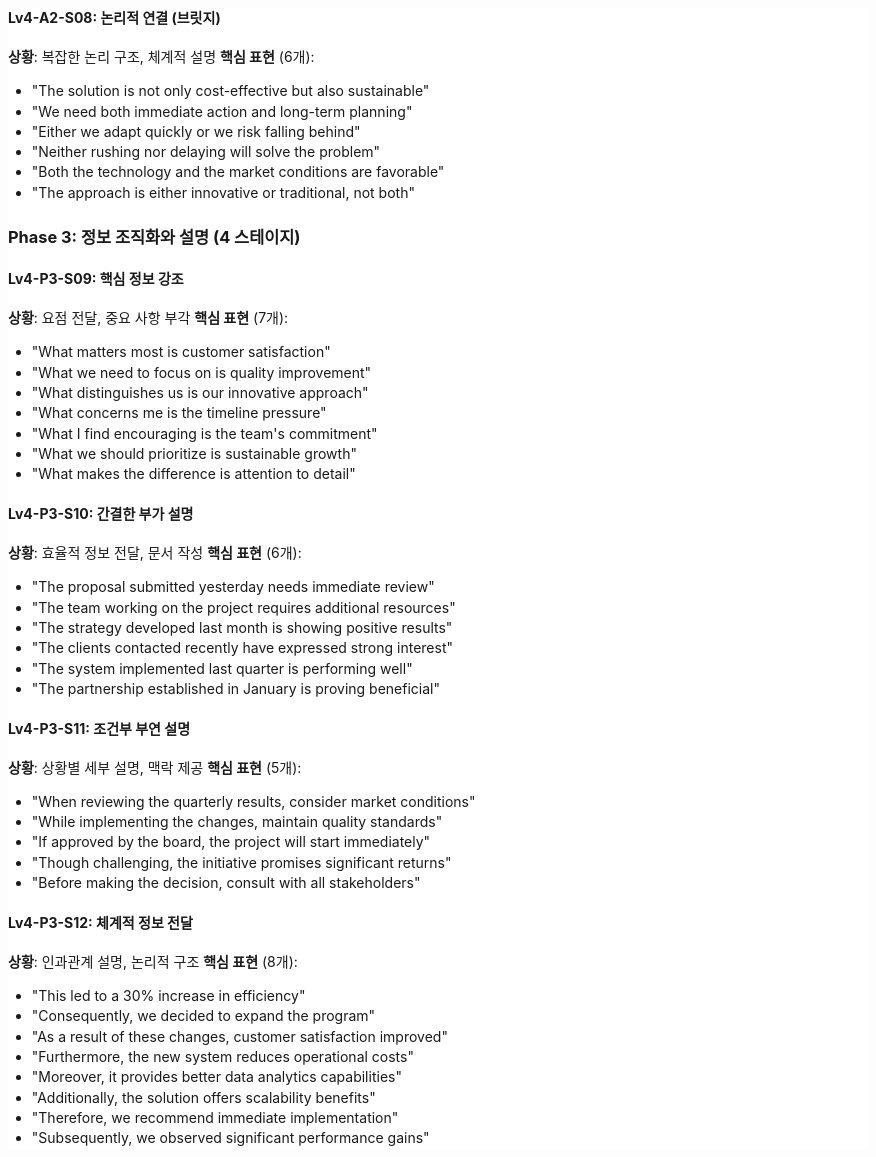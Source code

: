 #### Lv4-A2-S08: 논리적 연결 (브릿지)
**상황**: 복잡한 논리 구조, 체계적 설명
**핵심 표현** (6개):
- "The solution is not only cost-effective but also sustainable"
- "We need both immediate action and long-term planning"
- "Either we adapt quickly or we risk falling behind"
- "Neither rushing nor delaying will solve the problem"
- "Both the technology and the market conditions are favorable"
- "The approach is either innovative or traditional, not both"

### Phase 3: 정보 조직화와 설명 (4 스테이지)

#### Lv4-P3-S09: 핵심 정보 강조
**상황**: 요점 전달, 중요 사항 부각
**핵심 표현** (7개):
- "What matters most is customer satisfaction"
- "What we need to focus on is quality improvement"
- "What distinguishes us is our innovative approach"
- "What concerns me is the timeline pressure"
- "What I find encouraging is the team's commitment"
- "What we should prioritize is sustainable growth"
- "What makes the difference is attention to detail"

#### Lv4-P3-S10: 간결한 부가 설명
**상황**: 효율적 정보 전달, 문서 작성
**핵심 표현** (6개):
- "The proposal submitted yesterday needs immediate review"
- "The team working on the project requires additional resources"
- "The strategy developed last month is showing positive results"
- "The clients contacted recently have expressed strong interest"
- "The system implemented last quarter is performing well"
- "The partnership established in January is proving beneficial"

#### Lv4-P3-S11: 조건부 부연 설명
**상황**: 상황별 세부 설명, 맥락 제공
**핵심 표현** (5개):
- "When reviewing the quarterly results, consider market conditions"
- "While implementing the changes, maintain quality standards"
- "If approved by the board, the project will start immediately"
- "Though challenging, the initiative promises significant returns"
- "Before making the decision, consult with all stakeholders"

#### Lv4-P3-S12: 체계적 정보 전달
**상황**: 인과관계 설명, 논리적 구조
**핵심 표현** (8개):
- "This led to a 30% increase in efficiency"
- "Consequently, we decided to expand the program"
- "As a result of these changes, customer satisfaction improved"
- "Furthermore, the new system reduces operational costs"
- "Moreover, it provides better data analytics capabilities"
- "Additionally, the solution offers scalability benefits"
- "Therefore, we recommend immediate implementation"
- "Subsequently, we observed significant performance gains"
